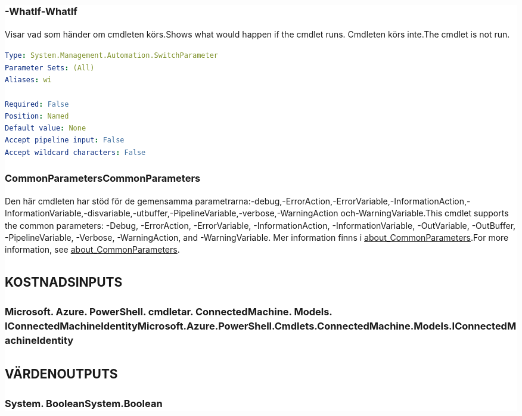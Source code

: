 ### <span data-ttu-id="dbf94-130">-WhatIf</span><span class="sxs-lookup"><span data-stu-id="dbf94-130">-WhatIf</span></span>
<span data-ttu-id="dbf94-131">Visar vad som händer om cmdleten körs.</span><span class="sxs-lookup"><span data-stu-id="dbf94-131">Shows what would happen if the cmdlet runs.</span></span>
<span data-ttu-id="dbf94-132">Cmdleten körs inte.</span><span class="sxs-lookup"><span data-stu-id="dbf94-132">The cmdlet is not run.</span></span>

```yaml
Type: System.Management.Automation.SwitchParameter
Parameter Sets: (All)
Aliases: wi

Required: False
Position: Named
Default value: None
Accept pipeline input: False
Accept wildcard characters: False
```

### <span data-ttu-id="dbf94-133">CommonParameters</span><span class="sxs-lookup"><span data-stu-id="dbf94-133">CommonParameters</span></span>
<span data-ttu-id="dbf94-134">Den här cmdleten har stöd för de gemensamma parametrarna:-debug,-ErrorAction,-ErrorVariable,-InformationAction,-InformationVariable,-disvariable,-utbuffer,-PipelineVariable,-verbose,-WarningAction och-WarningVariable.</span><span class="sxs-lookup"><span data-stu-id="dbf94-134">This cmdlet supports the common parameters: -Debug, -ErrorAction, -ErrorVariable, -InformationAction, -InformationVariable, -OutVariable, -OutBuffer, -PipelineVariable, -Verbose, -WarningAction, and -WarningVariable.</span></span> <span data-ttu-id="dbf94-135">Mer information finns i [about_CommonParameters](http://go.microsoft.com/fwlink/?LinkID=113216).</span><span class="sxs-lookup"><span data-stu-id="dbf94-135">For more information, see [about_CommonParameters](http://go.microsoft.com/fwlink/?LinkID=113216).</span></span>

## <span data-ttu-id="dbf94-136">KOSTNADS</span><span class="sxs-lookup"><span data-stu-id="dbf94-136">INPUTS</span></span>

### <span data-ttu-id="dbf94-137">Microsoft. Azure. PowerShell. cmdletar. ConnectedMachine. Models. IConnectedMachineIdentity</span><span class="sxs-lookup"><span data-stu-id="dbf94-137">Microsoft.Azure.PowerShell.Cmdlets.ConnectedMachine.Models.IConnectedMachineIdentity</span></span>

## <span data-ttu-id="dbf94-138">VÄRDEN</span><span class="sxs-lookup"><span data-stu-id="dbf94-138">OUTPUTS</span></span>

### <span data-ttu-id="dbf94-139">System. Boolean</span><span class="sxs-lookup"><span data-stu-id="dbf94-139">System.Boolean</span></span>
